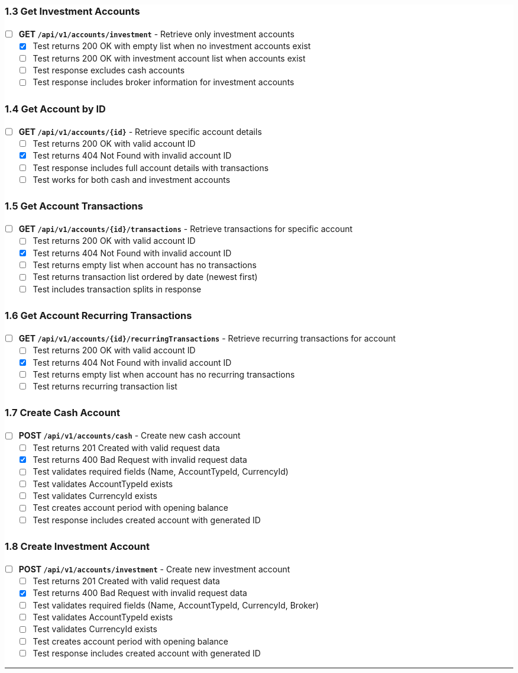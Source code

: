 ### 1.3 Get Investment Accounts
- [ ] **GET `/api/v1/accounts/investment`** - Retrieve only investment accounts
  - [x] Test returns 200 OK with empty list when no investment accounts exist
  - [ ] Test returns 200 OK with investment account list when accounts exist
  - [ ] Test response excludes cash accounts
  - [ ] Test response includes broker information for investment accounts

### 1.4 Get Account by ID
- [ ] **GET `/api/v1/accounts/{id}`** - Retrieve specific account details
  - [ ] Test returns 200 OK with valid account ID
  - [x] Test returns 404 Not Found with invalid account ID
  - [ ] Test response includes full account details with transactions
  - [ ] Test works for both cash and investment accounts

### 1.5 Get Account Transactions
- [ ] **GET `/api/v1/accounts/{id}/transactions`** - Retrieve transactions for specific account
  - [ ] Test returns 200 OK with valid account ID
  - [x] Test returns 404 Not Found with invalid account ID
  - [ ] Test returns empty list when account has no transactions
  - [ ] Test returns transaction list ordered by date (newest first)
  - [ ] Test includes transaction splits in response

### 1.6 Get Account Recurring Transactions
- [ ] **GET `/api/v1/accounts/{id}/recurringTransactions`** - Retrieve recurring transactions for account
  - [ ] Test returns 200 OK with valid account ID
  - [x] Test returns 404 Not Found with invalid account ID
  - [ ] Test returns empty list when account has no recurring transactions
  - [ ] Test returns recurring transaction list

### 1.7 Create Cash Account
- [ ] **POST `/api/v1/accounts/cash`** - Create new cash account
  - [ ] Test returns 201 Created with valid request data
  - [x] Test returns 400 Bad Request with invalid request data
  - [ ] Test validates required fields (Name, AccountTypeId, CurrencyId)
  - [ ] Test validates AccountTypeId exists
  - [ ] Test validates CurrencyId exists
  - [ ] Test creates account period with opening balance
  - [ ] Test response includes created account with generated ID

### 1.8 Create Investment Account
- [ ] **POST `/api/v1/accounts/investment`** - Create new investment account
  - [ ] Test returns 201 Created with valid request data
  - [x] Test returns 400 Bad Request with invalid request data
  - [ ] Test validates required fields (Name, AccountTypeId, CurrencyId, Broker)
  - [ ] Test validates AccountTypeId exists
  - [ ] Test validates CurrencyId exists
  - [ ] Test creates account period with opening balance
  - [ ] Test response includes created account with generated ID

---